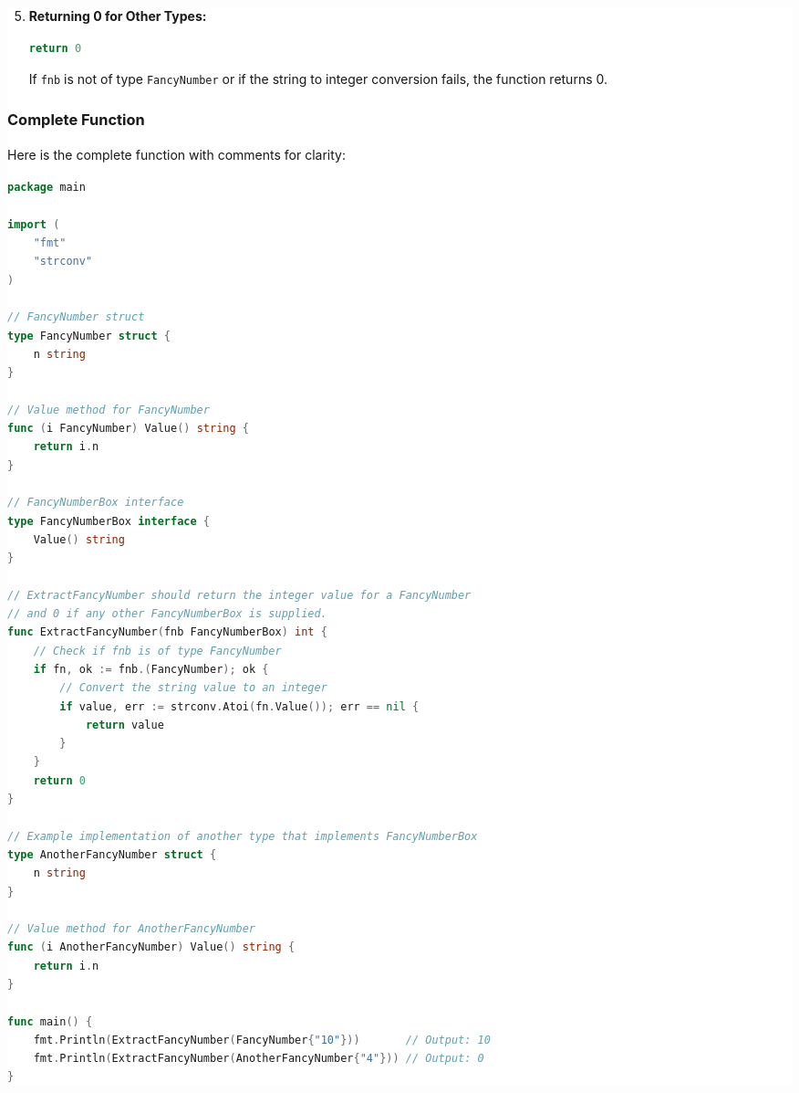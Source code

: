 5. **Returning 0 for Other Types:**
   ```go
   return 0
   ```
   If `fnb` is not of type `FancyNumber` or if the string to integer conversion fails, the function returns 0.

### Complete Function

Here is the complete function with comments for clarity:

```go
package main

import (
	"fmt"
	"strconv"
)

// FancyNumber struct
type FancyNumber struct {
	n string
}

// Value method for FancyNumber
func (i FancyNumber) Value() string {
	return i.n
}

// FancyNumberBox interface
type FancyNumberBox interface {
	Value() string
}

// ExtractFancyNumber should return the integer value for a FancyNumber
// and 0 if any other FancyNumberBox is supplied.
func ExtractFancyNumber(fnb FancyNumberBox) int {
	// Check if fnb is of type FancyNumber
	if fn, ok := fnb.(FancyNumber); ok {
		// Convert the string value to an integer
		if value, err := strconv.Atoi(fn.Value()); err == nil {
			return value
		}
	}
	return 0
}

// Example implementation of another type that implements FancyNumberBox
type AnotherFancyNumber struct {
	n string
}

// Value method for AnotherFancyNumber
func (i AnotherFancyNumber) Value() string {
	return i.n
}

func main() {
	fmt.Println(ExtractFancyNumber(FancyNumber{"10"}))       // Output: 10
	fmt.Println(ExtractFancyNumber(AnotherFancyNumber{"4"})) // Output: 0
}
```
